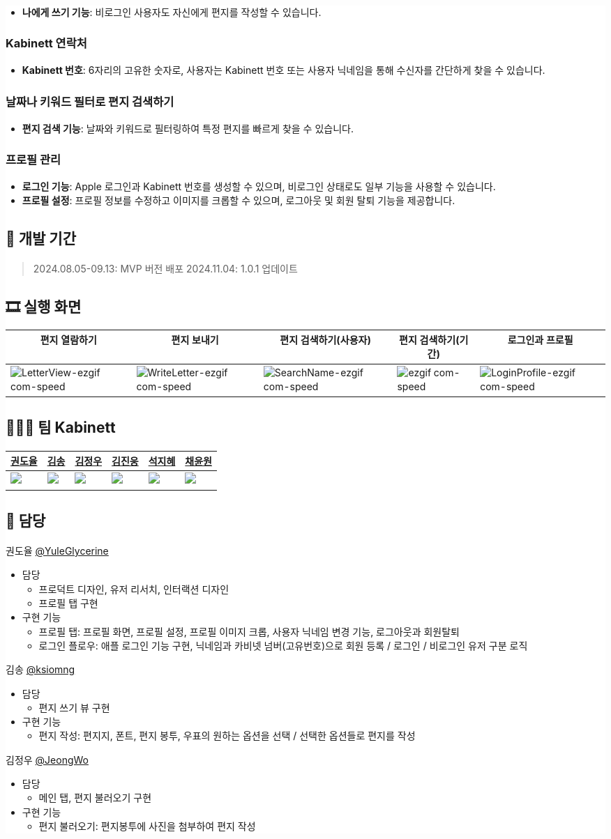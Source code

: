 - **나에게 쓰기 기능**: 비로그인 사용자도 자신에게 편지를 작성할 수 있습니다.

### Kabinett 연락처

- **Kabinett 번호**: 6자리의 고유한 숫자로, 사용자는 Kabinett 번호 또는 사용자 닉네임을 통해 수신자를 간단하게 찾을 수 있습니다.

### 날짜나 키워드 필터로 편지 검색하기

- **편지 검색 기능**: 날짜와 키워드로 필터링하여 특정 편지를 빠르게 찾을 수 있습니다.

### 프로필 관리

- **로그인 기능**: Apple 로그인과 Kabinett 번호를 생성할 수 있으며, 비로그인 상태로도 일부 기능을 사용할 수 있습니다.
- **프로필 설정**: 프로필 정보를 수정하고 이미지를 크롭할 수 있으며, 로그아웃 및 회원 탈퇴 기능을 제공합니다.

## 📮 개발 기간
> 2024.08.05-09.13: MVP 버전 배포
> 2024.11.04: 1.0.1 업데이트

## 🎞️ 실행 화면
| 편지 열람하기 | 편지 보내기 | 편지 검색하기(사용자) | 편지 검색하기(기간) | 로그인과 프로필 |
|---|---|---|---|---|
| ![LetterView-ezgif com-speed](https://github.com/user-attachments/assets/eaf97958-6998-46f1-81ee-ebefcd2d3801) | ![WriteLetter-ezgif com-speed](https://github.com/user-attachments/assets/7fafb1a5-5d5c-42cc-8423-9ac1bc30693d) | ![SearchName-ezgif com-speed](https://github.com/user-attachments/assets/dc363677-b254-413a-8218-4a7993b216d7) | ![ezgif com-speed](https://github.com/user-attachments/assets/4ee7557a-130e-448c-8397-8f2ecfabe914) | ![LoginProfile-ezgif com-speed](https://github.com/user-attachments/assets/c446f038-79f9-4b0c-94f2-f22dd2c88aab) |

## :people_holding_hands: 팀 Kabinett
| [권도율](https://github.com/YuleGlycerine) | [김송](https://github.com/ksiomng) | [김정우](https://github.com/JeongWo) | [김진웅](https://github.com/jinwoong16) | [석지혜](https://github.com/the-hye) | [채윤원](https://github.com/uunwon) |
|---|---|---|---|---|---|
| <img src="https://github.com/APP-iOS5th/Saver/assets/164737302/3bdf1c10-1c06-4696-8f9a-a61a4a73fe6b" width=180 /> | <img src="https://avatars.githubusercontent.com/u/19872750?v=4" width=180 /> | <img src="https://avatars.githubusercontent.com/u/112370814?v=4" width=180 /> | <img src="https://avatars.githubusercontent.com/u/26710036?v=4" width=180 /> | <img src="https://avatars.githubusercontent.com/u/66719957?v=4" width=180 /> | <img src="https://avatars.githubusercontent.com/u/48541984?v=4" width=180 /> |

## :microscope: 담당
권도율 [@YuleGlycerine](https://github.com/YuleGlycerine)
* 담당
   - 프로덕트 디자인, 유저 리서치, 인터랙션 디자인
   - 프로필 탭 구현
* 구현 기능
   - 프로필 탭: 프로필 화면, 프로필 설정, 프로필 이미지 크롭, 사용자 닉네임 변경 기능, 로그아웃과 회원탈퇴
   - 로그인 플로우: 애플 로그인 기능 구현, 닉네임과 카비넷 넘버(고유번호)으로 회원 등록 / 로그인 / 비로그인 유저 구분 로직

김송 [@ksiomng ](https://github.com/ksiomng)
* 담당 
   - 편지 쓰기 뷰 구현
* 구현 기능
   - 편지 작성: 편지지, 폰트, 편지 봉투, 우표의 원하는 옵션을 선택 / 선택한 옵션들로 편지를 작성

김정우 [@JeongWo](https://github.com/JeongWo)
* 담당
  - 메인 탭, 편지 불러오기 구현
* 구현 기능
  - 편지 불러오기: 편지봉투에 사진을 첨부하여 편지 작성
